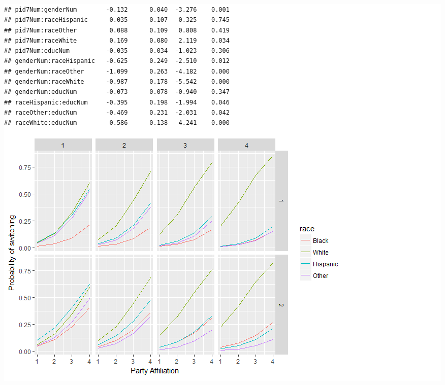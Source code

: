     ## pid7Num:genderNum        -0.132      0.040  -3.276    0.001
    ## pid7Num:raceHispanic      0.035      0.107   0.325    0.745
    ## pid7Num:raceOther         0.088      0.109   0.808    0.419
    ## pid7Num:raceWhite         0.169      0.080   2.119    0.034
    ## pid7Num:educNum          -0.035      0.034  -1.023    0.306
    ## genderNum:raceHispanic   -0.625      0.249  -2.510    0.012
    ## genderNum:raceOther      -1.099      0.263  -4.182    0.000
    ## genderNum:raceWhite      -0.987      0.178  -5.542    0.000
    ## genderNum:educNum        -0.073      0.078  -0.940    0.347
    ## raceHispanic:educNum     -0.395      0.198  -1.994    0.046
    ## raceOther:educNum        -0.469      0.231  -2.031    0.042
    ## raceWhite:educNum         0.586      0.138   4.241    0.000

![](EDAMiniProject2_files/figure-markdown_github/unnamed-chunk-14-1.png)
